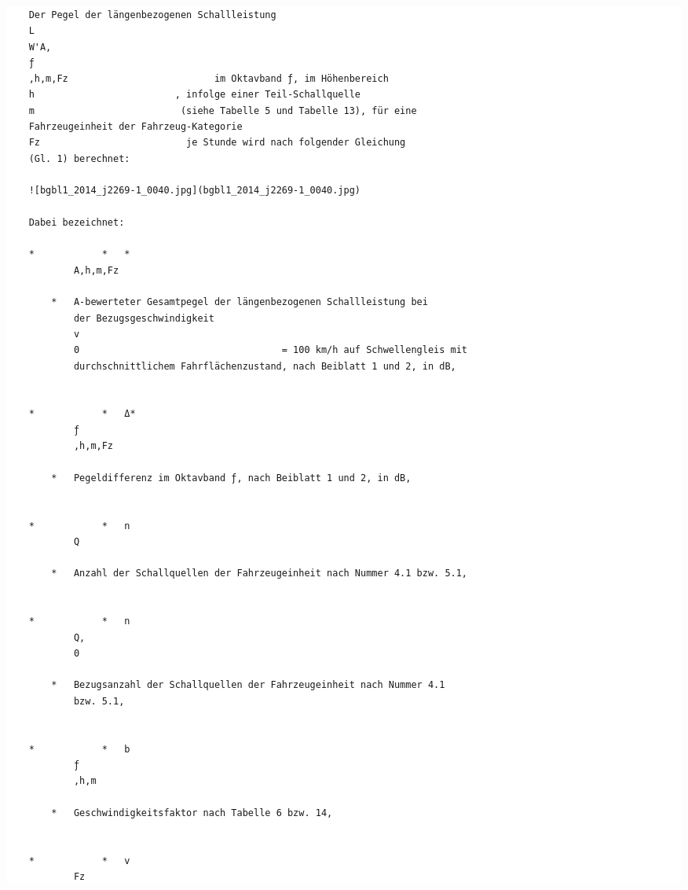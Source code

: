         Der Pegel der längenbezogenen Schallleistung
        L
        W'A,
        ƒ
        ,h,m,Fz                          im Oktavband ƒ, im Höhenbereich
        h                         , infolge einer Teil-Schallquelle
        m                          (siehe Tabelle 5 und Tabelle 13), für eine
        Fahrzeugeinheit der Fahrzeug-Kategorie
        Fz                          je Stunde wird nach folgender Gleichung
        (Gl. 1) berechnet:

        ![bgbl1_2014_j2269-1_0040.jpg](bgbl1_2014_j2269-1_0040.jpg)

        Dabei bezeichnet:

        *            *   *
                A,h,m,Fz

            *   A-bewerteter Gesamtpegel der längenbezogenen Schallleistung bei
                der Bezugsgeschwindigkeit
                v
                0                                    = 100 km/h auf Schwellengleis mit
                durchschnittlichem Fahrflächenzustand, nach Beiblatt 1 und 2, in dB,


        *            *   Δ*
                ƒ
                ,h,m,Fz

            *   Pegeldifferenz im Oktavband ƒ, nach Beiblatt 1 und 2, in dB,


        *            *   n
                Q

            *   Anzahl der Schallquellen der Fahrzeugeinheit nach Nummer 4.1 bzw. 5.1,


        *            *   n
                Q,
                0

            *   Bezugsanzahl der Schallquellen der Fahrzeugeinheit nach Nummer 4.1
                bzw. 5.1,


        *            *   b
                ƒ
                ,h,m

            *   Geschwindigkeitsfaktor nach Tabelle 6 bzw. 14,


        *            *   v
                Fz
